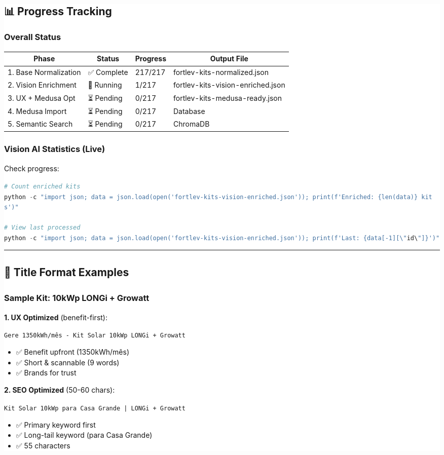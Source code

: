 
## 📊 Progress Tracking

### Overall Status

| Phase | Status | Progress | Output File |
|-------|--------|----------|-------------|
| 1. Base Normalization | ✅ Complete | 217/217 | fortlev-kits-normalized.json |
| 2. Vision Enrichment | 🚀 Running | 1/217 | fortlev-kits-vision-enriched.json |
| 3. UX + Medusa Opt | ⏳ Pending | 0/217 | fortlev-kits-medusa-ready.json |
| 4. Medusa Import | ⏳ Pending | 0/217 | Database |
| 5. Semantic Search | ⏳ Pending | 0/217 | ChromaDB |

### Vision AI Statistics (Live)

Check progress:

```powershell
# Count enriched kits
python -c "import json; data = json.load(open('fortlev-kits-vision-enriched.json')); print(f'Enriched: {len(data)} kits')"

# View last processed
python -c "import json; data = json.load(open('fortlev-kits-vision-enriched.json')); print(f'Last: {data[-1][\"id\"]}')"
```

---

## 🎨 Title Format Examples

### Sample Kit: 10kWp LONGi + Growatt

**1. UX Optimized** (benefit-first):

```
Gere 1350kWh/mês - Kit Solar 10kWp LONGi + Growatt
```

- ✅ Benefit upfront (1350kWh/mês)
- ✅ Short & scannable (9 words)
- ✅ Brands for trust

**2. SEO Optimized** (50-60 chars):

```
Kit Solar 10kWp para Casa Grande | LONGi + Growatt
```

- ✅ Primary keyword first
- ✅ Long-tail keyword (para Casa Grande)
- ✅ 55 characters
